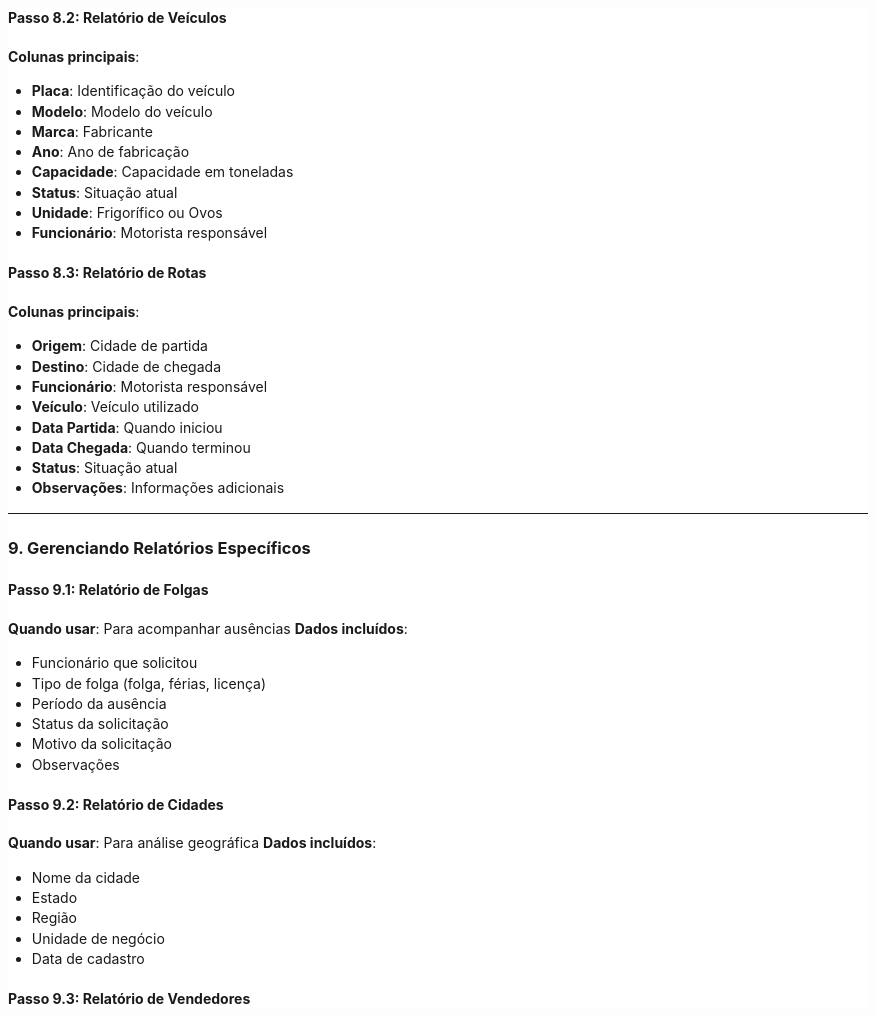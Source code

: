 #### **Passo 8.2: Relatório de Veículos**

**Colunas principais**:

- **Placa**: Identificação do veículo
- **Modelo**: Modelo do veículo
- **Marca**: Fabricante
- **Ano**: Ano de fabricação
- **Capacidade**: Capacidade em toneladas
- **Status**: Situação atual
- **Unidade**: Frigorífico ou Ovos
- **Funcionário**: Motorista responsável

#### **Passo 8.3: Relatório de Rotas**

**Colunas principais**:

- **Origem**: Cidade de partida
- **Destino**: Cidade de chegada
- **Funcionário**: Motorista responsável
- **Veículo**: Veículo utilizado
- **Data Partida**: Quando iniciou
- **Data Chegada**: Quando terminou
- **Status**: Situação atual
- **Observações**: Informações adicionais

---

### 9. **Gerenciando Relatórios Específicos**

#### **Passo 9.1: Relatório de Folgas**

**Quando usar**: Para acompanhar ausências
**Dados incluídos**:

- Funcionário que solicitou
- Tipo de folga (folga, férias, licença)
- Período da ausência
- Status da solicitação
- Motivo da solicitação
- Observações

#### **Passo 9.2: Relatório de Cidades**

**Quando usar**: Para análise geográfica
**Dados incluídos**:

- Nome da cidade
- Estado
- Região
- Unidade de negócio
- Data de cadastro

#### **Passo 9.3: Relatório de Vendedores**

